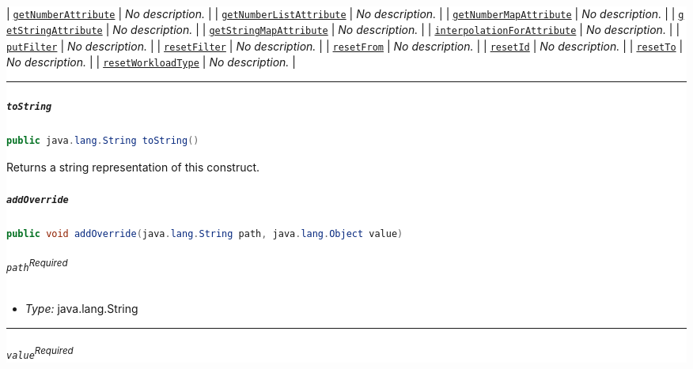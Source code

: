 | <code><a href="#rhizo-co-terraform-provider-oci.dataOciCapacityManagementInternalNamespaceOccOverviews.DataOciCapacityManagementInternalNamespaceOccOverviews.getNumberAttribute">getNumberAttribute</a></code> | *No description.* |
| <code><a href="#rhizo-co-terraform-provider-oci.dataOciCapacityManagementInternalNamespaceOccOverviews.DataOciCapacityManagementInternalNamespaceOccOverviews.getNumberListAttribute">getNumberListAttribute</a></code> | *No description.* |
| <code><a href="#rhizo-co-terraform-provider-oci.dataOciCapacityManagementInternalNamespaceOccOverviews.DataOciCapacityManagementInternalNamespaceOccOverviews.getNumberMapAttribute">getNumberMapAttribute</a></code> | *No description.* |
| <code><a href="#rhizo-co-terraform-provider-oci.dataOciCapacityManagementInternalNamespaceOccOverviews.DataOciCapacityManagementInternalNamespaceOccOverviews.getStringAttribute">getStringAttribute</a></code> | *No description.* |
| <code><a href="#rhizo-co-terraform-provider-oci.dataOciCapacityManagementInternalNamespaceOccOverviews.DataOciCapacityManagementInternalNamespaceOccOverviews.getStringMapAttribute">getStringMapAttribute</a></code> | *No description.* |
| <code><a href="#rhizo-co-terraform-provider-oci.dataOciCapacityManagementInternalNamespaceOccOverviews.DataOciCapacityManagementInternalNamespaceOccOverviews.interpolationForAttribute">interpolationForAttribute</a></code> | *No description.* |
| <code><a href="#rhizo-co-terraform-provider-oci.dataOciCapacityManagementInternalNamespaceOccOverviews.DataOciCapacityManagementInternalNamespaceOccOverviews.putFilter">putFilter</a></code> | *No description.* |
| <code><a href="#rhizo-co-terraform-provider-oci.dataOciCapacityManagementInternalNamespaceOccOverviews.DataOciCapacityManagementInternalNamespaceOccOverviews.resetFilter">resetFilter</a></code> | *No description.* |
| <code><a href="#rhizo-co-terraform-provider-oci.dataOciCapacityManagementInternalNamespaceOccOverviews.DataOciCapacityManagementInternalNamespaceOccOverviews.resetFrom">resetFrom</a></code> | *No description.* |
| <code><a href="#rhizo-co-terraform-provider-oci.dataOciCapacityManagementInternalNamespaceOccOverviews.DataOciCapacityManagementInternalNamespaceOccOverviews.resetId">resetId</a></code> | *No description.* |
| <code><a href="#rhizo-co-terraform-provider-oci.dataOciCapacityManagementInternalNamespaceOccOverviews.DataOciCapacityManagementInternalNamespaceOccOverviews.resetTo">resetTo</a></code> | *No description.* |
| <code><a href="#rhizo-co-terraform-provider-oci.dataOciCapacityManagementInternalNamespaceOccOverviews.DataOciCapacityManagementInternalNamespaceOccOverviews.resetWorkloadType">resetWorkloadType</a></code> | *No description.* |

---

##### `toString` <a name="toString" id="rhizo-co-terraform-provider-oci.dataOciCapacityManagementInternalNamespaceOccOverviews.DataOciCapacityManagementInternalNamespaceOccOverviews.toString"></a>

```java
public java.lang.String toString()
```

Returns a string representation of this construct.

##### `addOverride` <a name="addOverride" id="rhizo-co-terraform-provider-oci.dataOciCapacityManagementInternalNamespaceOccOverviews.DataOciCapacityManagementInternalNamespaceOccOverviews.addOverride"></a>

```java
public void addOverride(java.lang.String path, java.lang.Object value)
```

###### `path`<sup>Required</sup> <a name="path" id="rhizo-co-terraform-provider-oci.dataOciCapacityManagementInternalNamespaceOccOverviews.DataOciCapacityManagementInternalNamespaceOccOverviews.addOverride.parameter.path"></a>

- *Type:* java.lang.String

---

###### `value`<sup>Required</sup> <a name="value" id="rhizo-co-terraform-provider-oci.dataOciCapacityManagementInternalNamespaceOccOverviews.DataOciCapacityManagementInternalNamespaceOccOverviews.addOverride.parameter.value"></a>
